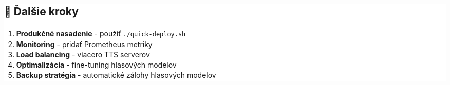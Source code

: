 ## 🎯 Ďalšie kroky

1. **Produkčné nasadenie** - použiť `./quick-deploy.sh`
2. **Monitoring** - pridať Prometheus metriky
3. **Load balancing** - viacero TTS serverov
4. **Optimalizácia** - fine-tuning hlasových modelov
5. **Backup stratégia** - automatické zálohy hlasových modelov
